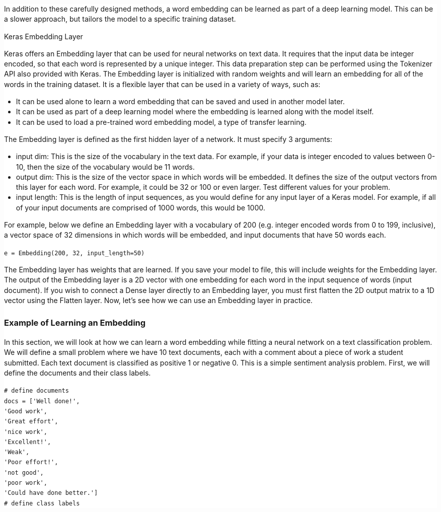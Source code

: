 In addition to these carefully designed methods, a word embedding can be learned as part
of a deep learning model. This can be a slower approach, but tailors the model to a specific
training dataset.

Keras Embedding Layer

Keras offers an Embedding layer that can be used for neural networks on text data. It requires
that the input data be integer encoded, so that each word is represented by a unique integer.
This data preparation step can be performed using the Tokenizer API also provided with
Keras.
The Embedding layer is initialized with random weights and will learn an embedding for all
of the words in the training dataset. It is a flexible layer that can be used in a variety of ways,
such as:
- It can be used alone to learn a word embedding that can be saved and used in another
model later.
- It can be used as part of a deep learning model where the embedding is learned along
with the model itself.
- It can be used to load a pre-trained word embedding model, a type of transfer learning.

The Embedding layer is defined as the first hidden layer of a network. It must specify 3
arguments:
- input dim: This is the size of the vocabulary in the text data. For example, if your data
is integer encoded to values between 0-10, then the size of the vocabulary would be 11
words.
- output dim: This is the size of the vector space in which words will be embedded. It
defines the size of the output vectors from this layer for each word. For example, it could
be 32 or 100 or even larger. Test different values for your problem.
- input length: This is the length of input sequences, as you would define for any input
layer of a Keras model. For example, if all of your input documents are comprised of 1000
words, this would be 1000.

For example, below we define an Embedding layer with a vocabulary of 200 (e.g. integer
encoded words from 0 to 199, inclusive), a vector space of 32 dimensions in which words will be
embedded, and input documents that have 50 words each.

```
e = Embedding(200, 32, input_length=50)
```

The Embedding layer has weights that are learned. If you save your model to file, this will
include weights for the Embedding layer. The output of the Embedding layer is a 2D vector with
one embedding for each word in the input sequence of words (input document). If you wish
to connect a Dense layer directly to an Embedding layer, you must first flatten the 2D output
matrix to a 1D vector using the Flatten layer. Now, let’s see how we can use an Embedding
layer in practice.

### Example of Learning an Embedding

In this section, we will look at how we can learn a word embedding while fitting a neural
network on a text classification problem. We will define a small problem where we have 10
text documents, each with a comment about a piece of work a student submitted. Each text
document is classified as positive 1 or negative 0. This is a simple sentiment analysis problem.
First, we will define the documents and their class labels.

```
# define documents
docs = ['Well done!',
'Good work',
'Great effort',
'nice work',
'Excellent!',
'Weak',
'Poor effort!',
'not good',
'poor work',
'Could have done better.']
# define class labels
```
